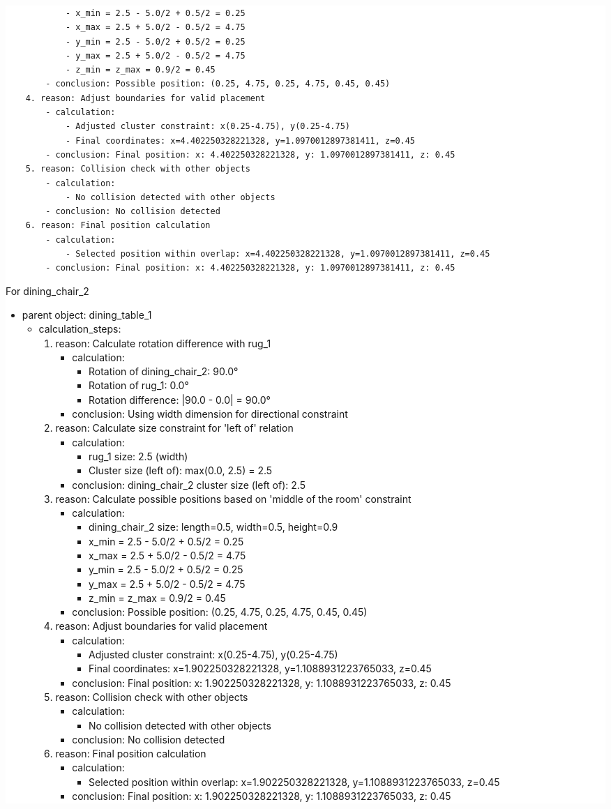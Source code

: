                 - x_min = 2.5 - 5.0/2 + 0.5/2 = 0.25
                - x_max = 2.5 + 5.0/2 - 0.5/2 = 4.75
                - y_min = 2.5 - 5.0/2 + 0.5/2 = 0.25
                - y_max = 2.5 + 5.0/2 - 0.5/2 = 4.75
                - z_min = z_max = 0.9/2 = 0.45
            - conclusion: Possible position: (0.25, 4.75, 0.25, 4.75, 0.45, 0.45)
        4. reason: Adjust boundaries for valid placement
            - calculation:
                - Adjusted cluster constraint: x(0.25-4.75), y(0.25-4.75)
                - Final coordinates: x=4.402250328221328, y=1.0970012897381411, z=0.45
            - conclusion: Final position: x: 4.402250328221328, y: 1.0970012897381411, z: 0.45
        5. reason: Collision check with other objects
            - calculation:
                - No collision detected with other objects
            - conclusion: No collision detected
        6. reason: Final position calculation
            - calculation:
                - Selected position within overlap: x=4.402250328221328, y=1.0970012897381411, z=0.45
            - conclusion: Final position: x: 4.402250328221328, y: 1.0970012897381411, z: 0.45

For dining_chair_2
- parent object: dining_table_1
    - calculation_steps:
        1. reason: Calculate rotation difference with rug_1
            - calculation:
                - Rotation of dining_chair_2: 90.0°
                - Rotation of rug_1: 0.0°
                - Rotation difference: |90.0 - 0.0| = 90.0°
            - conclusion: Using width dimension for directional constraint
        2. reason: Calculate size constraint for 'left of' relation
            - calculation:
                - rug_1 size: 2.5 (width)
                - Cluster size (left of): max(0.0, 2.5) = 2.5
            - conclusion: dining_chair_2 cluster size (left of): 2.5
        3. reason: Calculate possible positions based on 'middle of the room' constraint
            - calculation:
                - dining_chair_2 size: length=0.5, width=0.5, height=0.9
                - x_min = 2.5 - 5.0/2 + 0.5/2 = 0.25
                - x_max = 2.5 + 5.0/2 - 0.5/2 = 4.75
                - y_min = 2.5 - 5.0/2 + 0.5/2 = 0.25
                - y_max = 2.5 + 5.0/2 - 0.5/2 = 4.75
                - z_min = z_max = 0.9/2 = 0.45
            - conclusion: Possible position: (0.25, 4.75, 0.25, 4.75, 0.45, 0.45)
        4. reason: Adjust boundaries for valid placement
            - calculation:
                - Adjusted cluster constraint: x(0.25-4.75), y(0.25-4.75)
                - Final coordinates: x=1.902250328221328, y=1.1088931223765033, z=0.45
            - conclusion: Final position: x: 1.902250328221328, y: 1.1088931223765033, z: 0.45
        5. reason: Collision check with other objects
            - calculation:
                - No collision detected with other objects
            - conclusion: No collision detected
        6. reason: Final position calculation
            - calculation:
                - Selected position within overlap: x=1.902250328221328, y=1.1088931223765033, z=0.45
            - conclusion: Final position: x: 1.902250328221328, y: 1.1088931223765033, z: 0.45
